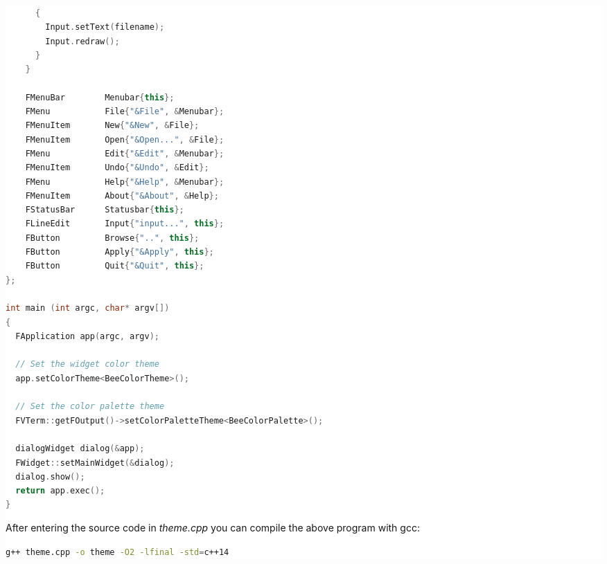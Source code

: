 ```cpp
      {
        Input.setText(filename);
        Input.redraw();
      }
    }

    FMenuBar        Menubar{this};
    FMenu           File{"&File", &Menubar};
    FMenuItem       New{"&New", &File};
    FMenuItem       Open{"&Open...", &File};
    FMenu           Edit{"&Edit", &Menubar};
    FMenuItem       Undo{"&Undo", &Edit};
    FMenu           Help{"&Help", &Menubar};
    FMenuItem       About{"&About", &Help};
    FStatusBar      Statusbar{this};
    FLineEdit       Input{"input...", this};
    FButton         Browse{"..", this};
    FButton         Apply{"&Apply", this};
    FButton         Quit{"&Quit", this};
};

int main (int argc, char* argv[])
{
  FApplication app(argc, argv);

  // Set the widget color theme
  app.setColorTheme<BeeColorTheme>();

  // Set the color palette theme
  FVTerm::getFOutput()->setColorPaletteTheme<BeeColorPalette>();

  dialogWidget dialog(&app);
  FWidget::setMainWidget(&dialog);
  dialog.show();
  return app.exec();
}
```


After entering the source code in *theme.cpp* you can compile
the above program with gcc:
```bash
g++ theme.cpp -o theme -O2 -lfinal -std=c++14
```

